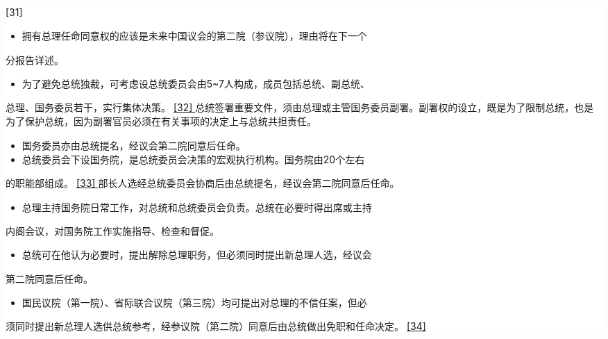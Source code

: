    [31]
  </a>
 </p>
 <ul>
  <li>
   拥有总理任命同意权的应该是未来中国议会的第二院（参议院），理由将在下一个
  </li>
 </ul>
 <p>
  分报告详述。
 </p>
 <ul>
  <li>
   为了避免总统独裁，可考虑设总统委员会由5~7人构成，成员包括总统、副总统、
  </li>
 </ul>
 <p>
  总理、国务委员若干，实行集体决策。
  <a href="#_ftn32" name="_ftnref32">
   [32]
  </a>
  总统签署重要文件，须由总理或主管国务委员副署。副署权的设立，既是为了限制总统，也是为了保护总统，因为副署官员必须在有关事项的决定上与总统共担责任。
 </p>
 <ul>
  <li>
   国务委员亦由总统提名，经议会第二院同意后任命。
  </li>
  <li>
   总统委员会下设国务院，是总统委员会决策的宏观执行机构。国务院由20个左右
  </li>
 </ul>
 <p>
  的职能部组成。
  <a href="#_ftn33" name="_ftnref33">
   [33]
  </a>
  部长人选经总统委员会协商后由总统提名，经议会第二院同意后任命。
 </p>
 <ul>
  <li>
   总理主持国务院日常工作，对总统和总统委员会负责。总统在必要时得出席或主持
  </li>
 </ul>
 <p>
  内阁会议，对国务院工作实施指导、检查和督促。
 </p>
 <ul>
  <li>
   总统可在他认为必要时，提出解除总理职务，但必须同时提出新总理人选，经议会
  </li>
 </ul>
 <p>
  第二院同意后任命。
 </p>
 <ul>
  <li>
   国民议院（第一院）、省际联合议院（第三院）均可提出对总理的不信任案，但必
  </li>
 </ul>
 <p>
  须同时提出新总理人选供总统参考，经参议院（第二院）同意后由总统做出免职和任命决定。
  <a href="#_ftn34" name="_ftnref34">
   [34]
  </a>